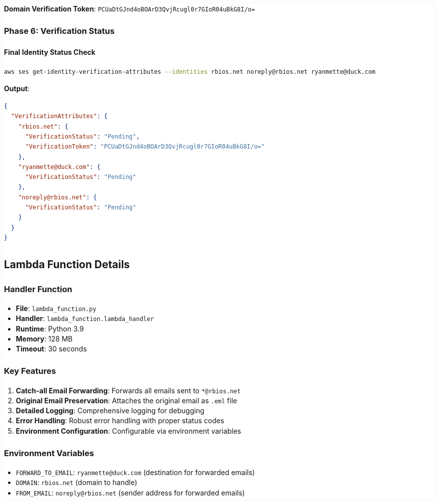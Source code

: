 **Domain Verification Token**: `PCUaDtGJnd4oBOArD3QvjRcugl0r7GIoR04uBkG8I/o=`

### Phase 6: Verification Status

#### Final Identity Status Check

```bash
aws ses get-identity-verification-attributes --identities rbios.net noreply@rbios.net ryanmette@duck.com
```

**Output**:

```json
{
  "VerificationAttributes": {
    "rbios.net": {
      "VerificationStatus": "Pending",
      "VerificationToken": "PCUaDtGJnd4oBOArD3QvjRcugl0r7GIoR04uBkG8I/o="
    },
    "ryanmette@duck.com": {
      "VerificationStatus": "Pending"
    },
    "noreply@rbios.net": {
      "VerificationStatus": "Pending"
    }
  }
}
```

## Lambda Function Details

### Handler Function

- **File**: `lambda_function.py`
- **Handler**: `lambda_function.lambda_handler`
- **Runtime**: Python 3.9
- **Memory**: 128 MB
- **Timeout**: 30 seconds

### Key Features

1. **Catch-all Email Forwarding**: Forwards all emails sent to `*@rbios.net`
2. **Original Email Preservation**: Attaches the original email as `.eml` file
3. **Detailed Logging**: Comprehensive logging for debugging
4. **Error Handling**: Robust error handling with proper status codes
5. **Environment Configuration**: Configurable via environment variables

### Environment Variables

- `FORWARD_TO_EMAIL`: `ryanmette@duck.com` (destination for forwarded emails)
- `DOMAIN`: `rbios.net` (domain to handle)
- `FROM_EMAIL`: `noreply@rbios.net` (sender address for forwarded emails)
